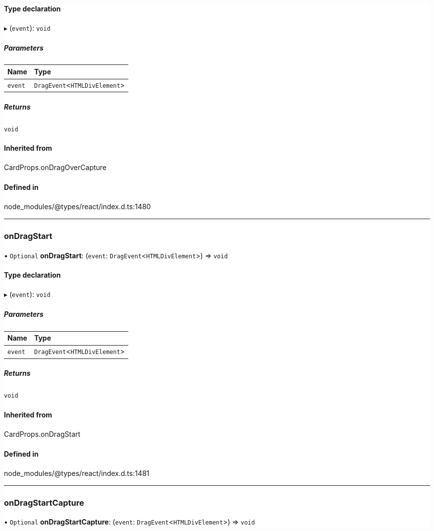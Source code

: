 #### Type declaration

▸ (`event`): `void`

##### Parameters

| Name | Type |
| :------ | :------ |
| `event` | `DragEvent`<`HTMLDivElement`\> |

##### Returns

`void`

#### Inherited from

CardProps.onDragOverCapture

#### Defined in

node_modules/@types/react/index.d.ts:1480

___

### onDragStart

• `Optional` **onDragStart**: (`event`: `DragEvent`<`HTMLDivElement`\>) => `void`

#### Type declaration

▸ (`event`): `void`

##### Parameters

| Name | Type |
| :------ | :------ |
| `event` | `DragEvent`<`HTMLDivElement`\> |

##### Returns

`void`

#### Inherited from

CardProps.onDragStart

#### Defined in

node_modules/@types/react/index.d.ts:1481

___

### onDragStartCapture

• `Optional` **onDragStartCapture**: (`event`: `DragEvent`<`HTMLDivElement`\>) => `void`
